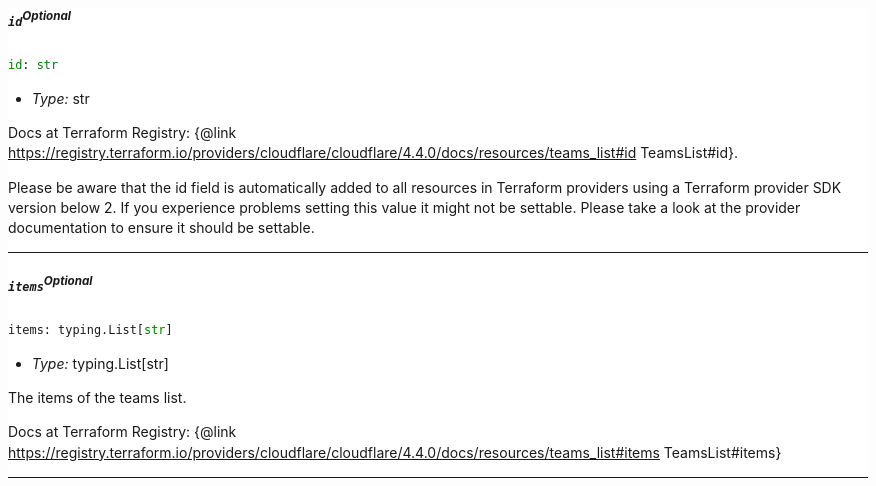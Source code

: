 
##### `id`<sup>Optional</sup> <a name="id" id="@cdktf/provider-cloudflare.teamsList.TeamsListConfig.property.id"></a>

```python
id: str
```

- *Type:* str

Docs at Terraform Registry: {@link https://registry.terraform.io/providers/cloudflare/cloudflare/4.4.0/docs/resources/teams_list#id TeamsList#id}.

Please be aware that the id field is automatically added to all resources in Terraform providers using a Terraform provider SDK version below 2.
If you experience problems setting this value it might not be settable. Please take a look at the provider documentation to ensure it should be settable.

---

##### `items`<sup>Optional</sup> <a name="items" id="@cdktf/provider-cloudflare.teamsList.TeamsListConfig.property.items"></a>

```python
items: typing.List[str]
```

- *Type:* typing.List[str]

The items of the teams list.

Docs at Terraform Registry: {@link https://registry.terraform.io/providers/cloudflare/cloudflare/4.4.0/docs/resources/teams_list#items TeamsList#items}

---




